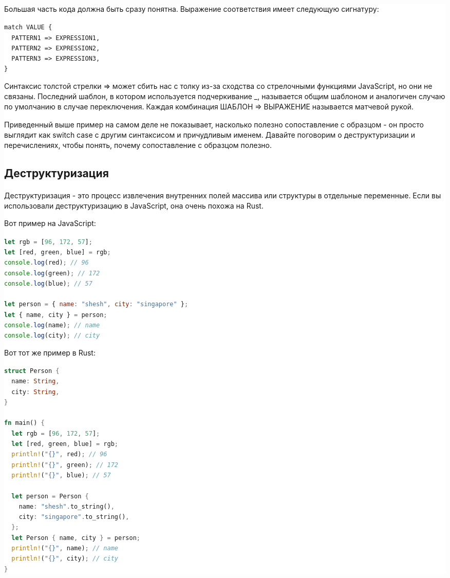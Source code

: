 Большая часть кода должна быть сразу понятна. Выражение соответствия имеет следующую сигнатуру: 

```
match VALUE {
  PATTERN1 => EXPRESSION1,
  PATTERN2 => EXPRESSION2,
  PATTERN3 => EXPRESSION3,
}
```

Синтаксис толстой стрелки => может сбить нас с толку из-за сходства со стрелочными функциями JavaScript, но они не связаны. Последний шаблон, в котором используется подчеркивание _, называется общим шаблоном и аналогичен случаю по умолчанию в случае переключения. Каждая комбинация ШАБЛОН => ВЫРАЖЕНИЕ называется матчевой рукой.

Приведенный выше пример на самом деле не показывает, насколько полезно сопоставление с образцом - он просто выглядит как switch case с другим синтаксисом и причудливым именем. Давайте поговорим о деструктуризации и перечислениях, чтобы понять, почему сопоставление с образцом полезно.

## Деструктуризация

Деструктуризация - это процесс извлечения внутренних полей массива или структуры в отдельные переменные. Если вы использовали деструктуризацию в JavaScript, она очень похожа на Rust.

Вот пример на JavaScript: 

```js
let rgb = [96, 172, 57];
let [red, green, blue] = rgb;
console.log(red); // 96
console.log(green); // 172
console.log(blue); // 57

let person = { name: "shesh", city: "singapore" };
let { name, city } = person;
console.log(name); // name
console.log(city); // city
```

Вот тот же пример в Rust: 

```rust
struct Person {
  name: String,
  city: String,
}

fn main() {
  let rgb = [96, 172, 57];
  let [red, green, blue] = rgb;
  println!("{}", red); // 96
  println!("{}", green); // 172
  println!("{}", blue); // 57

  let person = Person {
    name: "shesh".to_string(),
    city: "singapore".to_string(),
  };
  let Person { name, city } = person;
  println!("{}", name); // name
  println!("{}", city); // city
}
```

